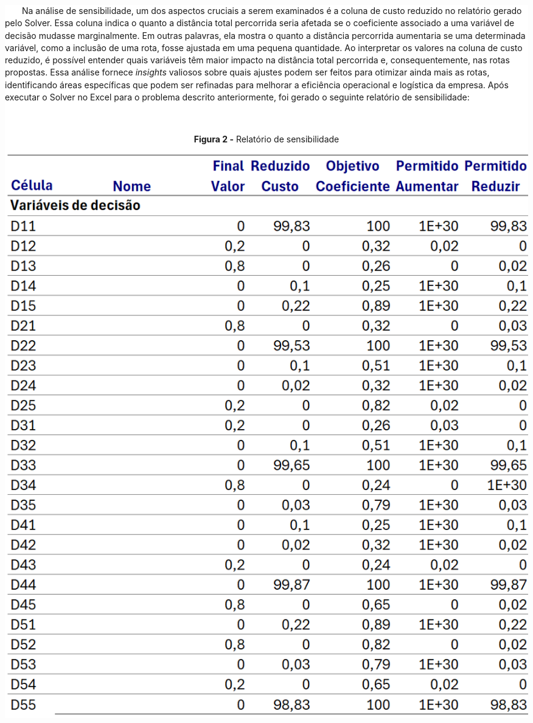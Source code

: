 &emsp;&emsp;Na análise de sensibilidade, um dos aspectos cruciais a serem examinados é a coluna de custo reduzido no relatório gerado pelo Solver. Essa coluna indica o quanto a distância total percorrida seria afetada se o coeficiente associado a uma variável de decisão mudasse marginalmente. Em outras palavras, ela mostra o quanto a distância percorrida aumentaria se uma determinada variável, como a inclusão de uma rota, fosse ajustada em uma pequena quantidade. Ao interpretar os valores na coluna de custo reduzido, é possível entender quais variáveis têm maior impacto na distância total percorrida e, consequentemente, nas rotas propostas. Essa análise fornece _insights_ valiosos sobre quais ajustes podem ser feitos para otimizar ainda mais as rotas, identificando áreas específicas que podem ser refinadas para melhorar a eficiência operacional e logística da empresa. Após executar o Solver no Excel para o problema descrito anteriormente, foi gerado o seguinte relatório de sensibilidade:

<br>
<p align="center">
   <b>Figura 2 -</b> Relatório de sensibilidade 
</p>
   <p align="center">
      <img src="imagens/relatorio-sensibilidade.png" alt="Relatório-sensibilidade" border="0"></a>